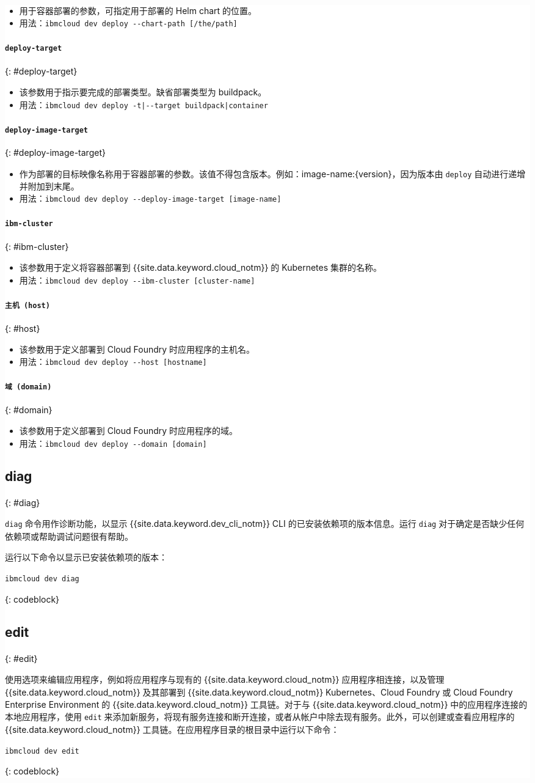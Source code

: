 * 用于容器部署的参数，可指定用于部署的 Helm chart 的位置。
* 用法：`ibmcloud dev deploy --chart-path [/the/path]`

#### `deploy-target`
{: #deploy-target}

* 该参数用于指示要完成的部署类型。缺省部署类型为 buildpack。
* 用法：`ibmcloud dev deploy -t|--target buildpack|container`

#### `deploy-image-target`
{: #deploy-image-target}

* 作为部署的目标映像名称用于容器部署的参数。该值不得包含版本。例如：image-name:{version}，因为版本由 `deploy` 自动进行递增并附加到末尾。
* 用法：`ibmcloud dev deploy --deploy-image-target [image-name]`

#### `ibm-cluster`
{: #ibm-cluster}

* 该参数用于定义将容器部署到 {{site.data.keyword.cloud_notm}} 的 Kubernetes 集群的名称。
* 用法：`ibmcloud dev deploy --ibm-cluster [cluster-name]`

#### `主机 (host)`
{: #host}

* 该参数用于定义部署到 Cloud Foundry 时应用程序的主机名。
* 用法：`ibmcloud dev deploy --host [hostname]`

#### `域 (domain)`
{: #domain}

* 该参数用于定义部署到 Cloud Foundry 时应用程序的域。
* 用法：`ibmcloud dev deploy --domain [domain]`

## diag
{: #diag}

`diag` 命令用作诊断功能，以显示 {{site.data.keyword.dev_cli_notm}} CLI 的已安装依赖项的版本信息。运行 `diag` 对于确定是否缺少任何依赖项或帮助调试问题很有帮助。

运行以下命令以显示已安装依赖项的版本：
```
ibmcloud dev diag
```
{: codeblock}

## edit
{: #edit}

使用选项来编辑应用程序，例如将应用程序与现有的 {{site.data.keyword.cloud_notm}} 应用程序相连接，以及管理 {{site.data.keyword.cloud_notm}} 及其部署到 {{site.data.keyword.cloud_notm}} Kubernetes、Cloud Foundry 或 Cloud Foundry Enterprise Environment 的 {{site.data.keyword.cloud_notm}} 工具链。对于与 {{site.data.keyword.cloud_notm}} 中的应用程序连接的本地应用程序，使用 `edit` 来添加新服务，将现有服务连接和断开连接，或者从帐户中除去现有服务。此外，可以创建或查看应用程序的 {{site.data.keyword.cloud_notm}} 工具链。在应用程序目录的根目录中运行以下命令：
```
ibmcloud dev edit
```
{: codeblock}
